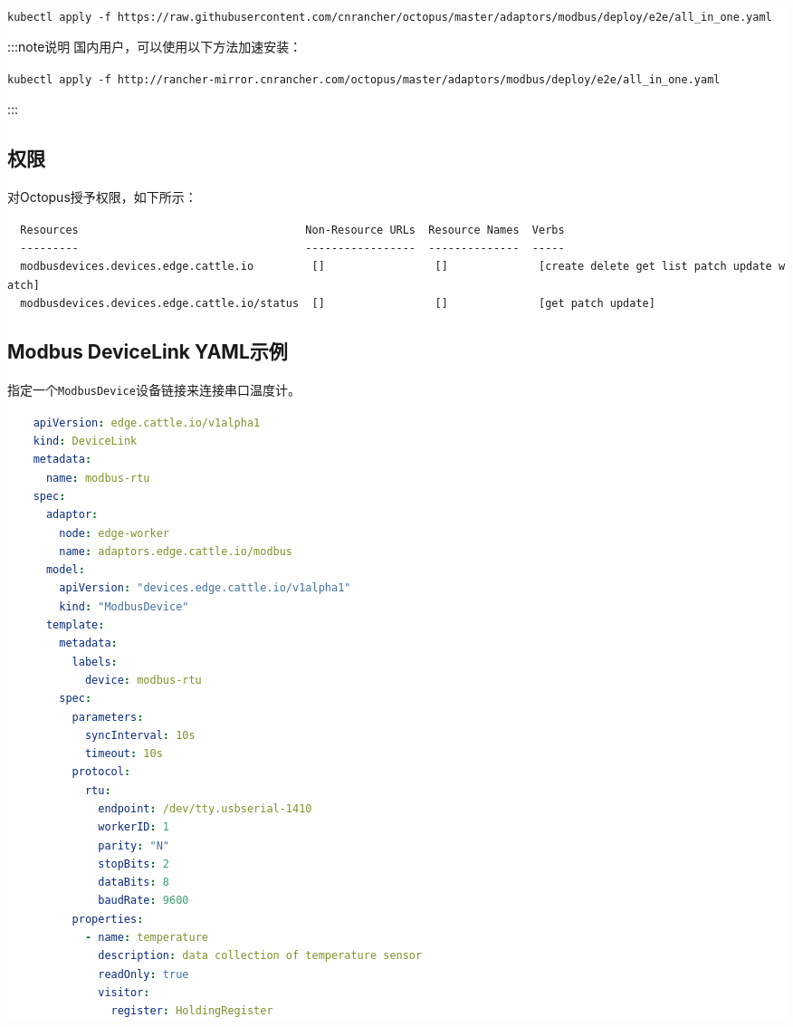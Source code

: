 ```shell script
kubectl apply -f https://raw.githubusercontent.com/cnrancher/octopus/master/adaptors/modbus/deploy/e2e/all_in_one.yaml

```

:::note说明
国内用户，可以使用以下方法加速安装：
    
```
kubectl apply -f http://rancher-mirror.cnrancher.com/octopus/master/adaptors/modbus/deploy/e2e/all_in_one.yaml
```

:::

## 权限

对Octopus授予权限，如下所示：

```text
  Resources                                   Non-Resource URLs  Resource Names  Verbs
  ---------                                   -----------------  --------------  -----
  modbusdevices.devices.edge.cattle.io         []                 []              [create delete get list patch update watch]
  modbusdevices.devices.edge.cattle.io/status  []                 []              [get patch update]
```

## Modbus DeviceLink YAML示例

指定一个`ModbusDevice`设备链接来连接串口温度计。

```yaml
    apiVersion: edge.cattle.io/v1alpha1
    kind: DeviceLink
    metadata:
      name: modbus-rtu
    spec:
      adaptor:
        node: edge-worker
        name: adaptors.edge.cattle.io/modbus
      model:
        apiVersion: "devices.edge.cattle.io/v1alpha1"
        kind: "ModbusDevice"
      template:
        metadata:
          labels:
            device: modbus-rtu
        spec:
          parameters:
            syncInterval: 10s
            timeout: 10s
          protocol:
            rtu:
              endpoint: /dev/tty.usbserial-1410
              workerID: 1
              parity: "N"
              stopBits: 2
              dataBits: 8
              baudRate: 9600
          properties:
            - name: temperature
              description: data collection of temperature sensor
              readOnly: true
              visitor:
                register: HoldingRegister
```
